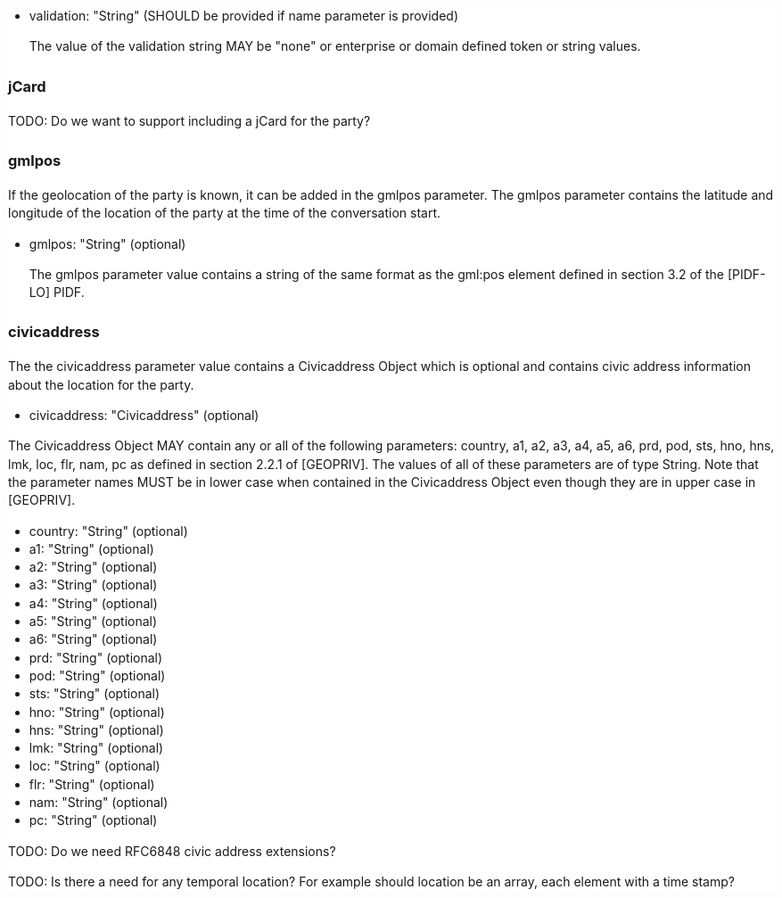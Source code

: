 * validation: "String" (SHOULD be provided if name parameter is provided)

    The value of the validation string MAY be "none" or enterprise or domain defined token or string values.

### jCard

TODO: Do we want to support including a jCard for the party?

### gmlpos

If the geolocation of the party is known, it can be added in the gmlpos parameter.
The gmlpos parameter contains the latitude and longitude of the location of the party at the time of the conversation start.

* gmlpos: "String" (optional)

    The gmlpos parameter value contains a string of the same format as the gml:pos element defined in section 3.2 of the [PIDF-LO] PIDF.

### civicaddress

The the civicaddress parameter value contains a Civicaddress Object which is optional and contains civic address information about the location for the party.

* civicaddress: "Civicaddress" (optional)

The Civicaddress Object MAY contain any or all of the following parameters: country, a1, a2, a3, a4, a5, a6, prd, pod, sts, hno, hns, lmk, loc, flr, nam, pc as defined in section 2.2.1 of [GEOPRIV].
The values of all of these parameters are of type String.
Note that the parameter names MUST be in lower case when contained in the Civicaddress Object even though they are in upper case in [GEOPRIV].

* country: "String" (optional)
* a1: "String" (optional)
* a2: "String" (optional)
* a3: "String" (optional)
* a4: "String" (optional)
* a5: "String" (optional)
* a6: "String" (optional)
* prd: "String" (optional)
* pod: "String" (optional)
* sts: "String" (optional)
* hno: "String" (optional)
* hns: "String" (optional)
* lmk: "String" (optional)
* loc: "String" (optional)
* flr: "String" (optional)
* nam: "String" (optional)
* pc: "String" (optional)

TODO: Do we need RFC6848 civic address extensions?

TODO: Is there a need for any temporal location?  For example should location be an array, each element with a time stamp?
